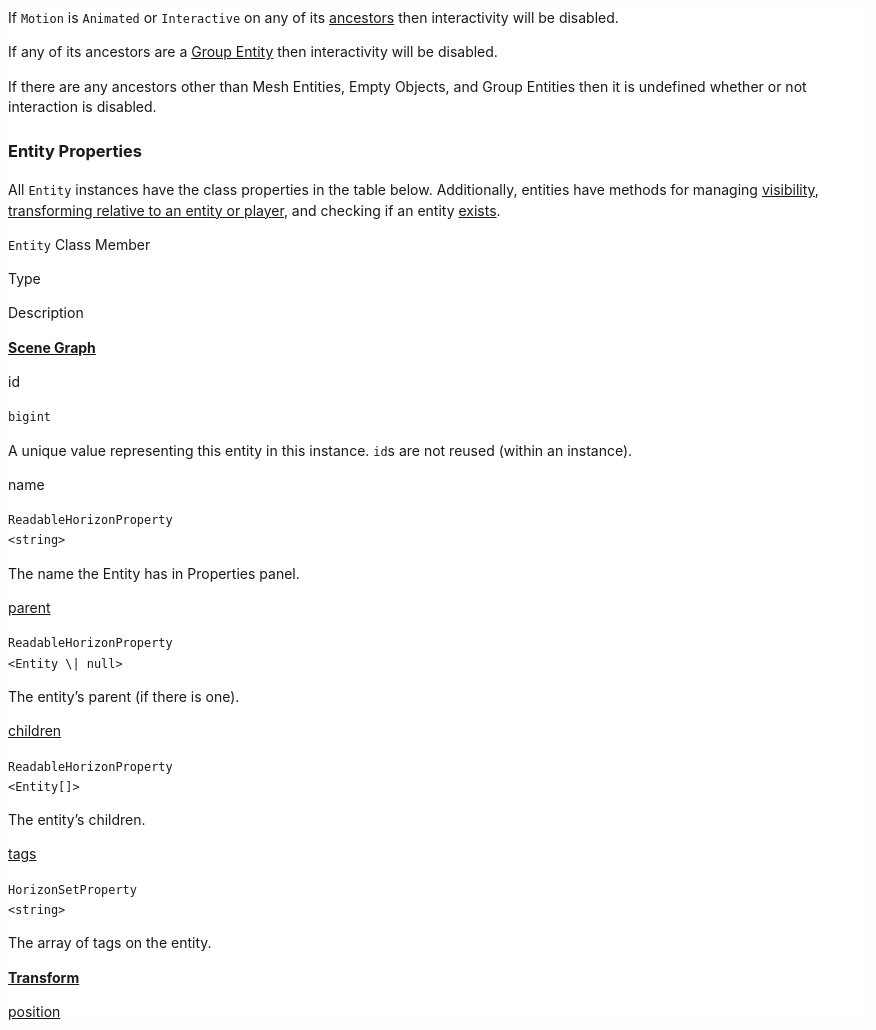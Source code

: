 If `Motion` is `Animated` or `Interactive` on any of its [ancestors](#ancestors) then interactivity will be disabled.

If any of its ancestors are a [Group Entity](#empty-object-and-groups) then interactivity will be disabled.

If there are any ancestors other than Mesh Entities, Empty Objects, and Group Entities then it is undefined whether or not interaction is disabled.

### Entity Properties

All `Entity` instances have the class properties in the table below. Additionally, entities have methods for managing [visibility](#entity-visibility), [transforming relative to an entity or player](#transform-helpers), and checking if an entity [exists](#entity-exists).

`Entity` Class Member

Type

Description

**[Scene Graph](#scene-graph)**

id

`bigint`

A unique value representing this entity in this instance. `id`s are not reused (within an instance).

name

`ReadableHorizonProperty`  
`<string>`

The name the Entity has in Properties panel.

[parent](#hierarchy)

`ReadableHorizonProperty`  
`<Entity \| null>`

The entity’s parent (if there is one).

[children](#hierarchy)

`ReadableHorizonProperty`  
`<Entity[]>`

The entity’s children.

[tags](#entity-tags)

`HorizonSetProperty`  
`<string>`

The array of tags on the entity.

**[Transform](#transforms)**

[position](#position)
